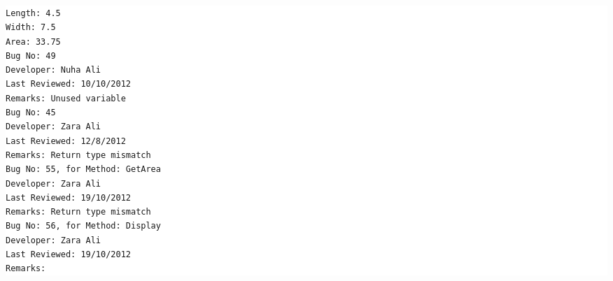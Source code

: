 ```
Length: 4.5
Width: 7.5
Area: 33.75
Bug No: 49
Developer: Nuha Ali
Last Reviewed: 10/10/2012
Remarks: Unused variable
Bug No: 45
Developer: Zara Ali
Last Reviewed: 12/8/2012
Remarks: Return type mismatch
Bug No: 55, for Method: GetArea
Developer: Zara Ali
Last Reviewed: 19/10/2012
Remarks: Return type mismatch
Bug No: 56, for Method: Display
Developer: Zara Ali
Last Reviewed: 19/10/2012
Remarks: 
```
